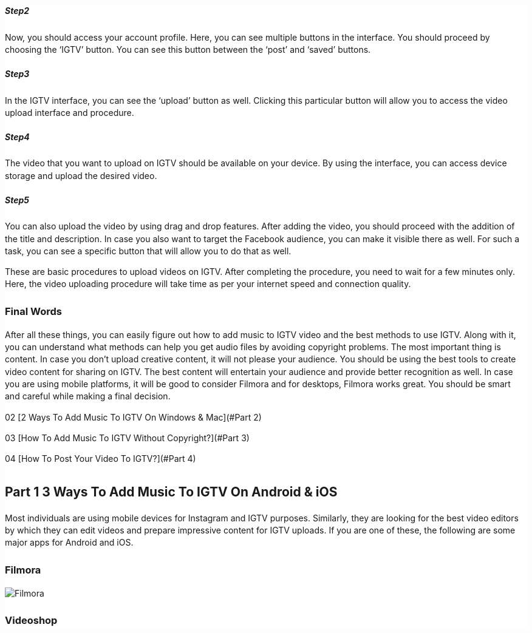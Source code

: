 ##### Step2

Now, you should access your account profile. Here, you can see multiple buttons in the interface. You should proceed by choosing the ‘IGTV’ button. You can see this button between the ‘post’ and ‘saved’ buttons.

##### Step3

In the IGTV interface, you can see the ‘upload’ button as well. Clicking this particular button will allow you to access the video upload interface and procedure.

##### Step4

The video that you want to upload on IGTV should be available on your device. By using the interface, you can access device storage and upload the desired video.

##### Step5

You can also upload the video by using drag and drop features. After adding the video, you should proceed with the addition of the title and description. In case you also want to target the Facebook audience, you can make it visible there as well. For such a task, you can see a specific button that will allow you to do that as well.

These are basic procedures to upload videos on IGTV. After completing the procedure, you need to wait for a few minutes only. Here, the video uploading procedure will take time as per your internet speed and connection quality.

### Final Words

After all these things, you can easily figure out how to add music to IGTV video and the best methods to use IGTV. Along with it, you can understand what methods can help you get audio files by avoiding copyright problems. The most important thing is content. In case you don’t upload creative content, it will not please your audience. You should be using the best tools to create video content for sharing on IGTV. The best content will entertain your audience and provide better recognition as well. In case you are using mobile platforms, it will be good to consider Filmora and for desktops, Filmora works great. You should be smart and careful while making a final decision.

02 [2 Ways To Add Music To IGTV On Windows & Mac](#Part 2)

03 [How To Add Music To IGTV Without Copyright?](#Part 3)

04 [How To Post Your Video To IGTV?](#Part 4)

## Part 1 3 Ways To Add Music To IGTV On Android & iOS

Most individuals are using mobile devices for Instagram and IGTV purposes. Similarly, they are looking for the best video editors by which they can edit videos and prepare impressive content for IGTV uploads. If you are one of these, the following are some major apps for Android and iOS.

### Filmora

![Filmora](https://images.wondershare.com/filmora/article-images/2022/02/igtv-music-1.png)

### Videoshop
